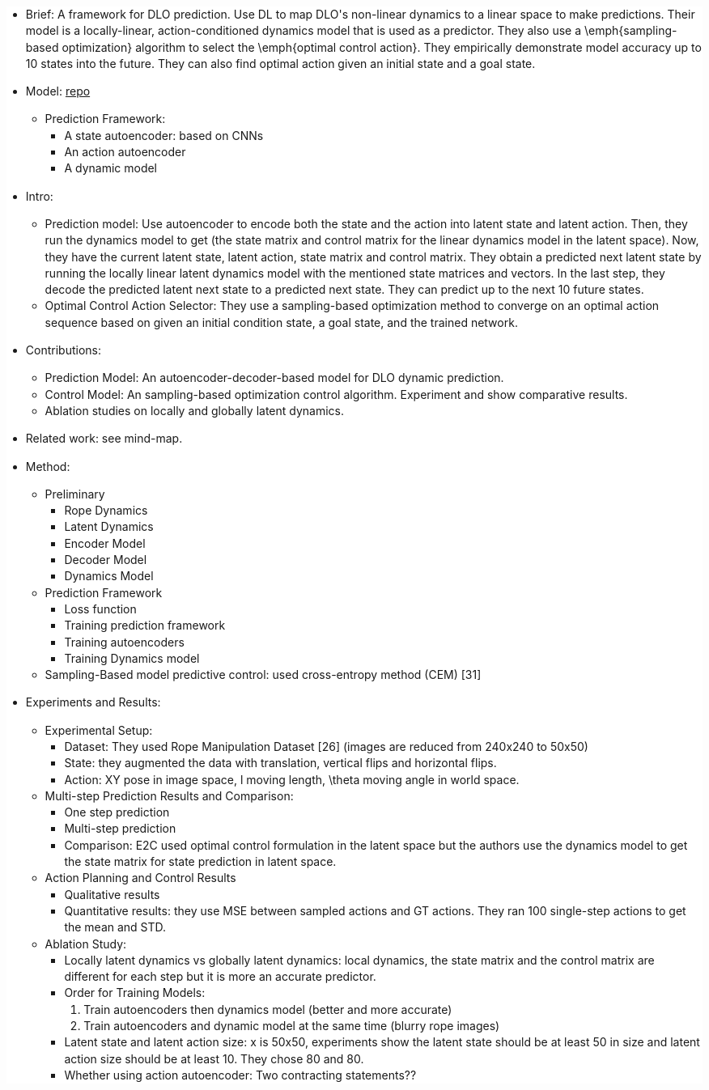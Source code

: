 - Brief: A framework for DLO prediction. Use DL to map DLO's non-linear dynamics to a linear space to make predictions. Their model is a locally-linear, action-conditioned dynamics model that is used as a predictor. They also use a \emph{sampling-based optimization} algorithm to select the \emph{optimal control action}. They empirically demonstrate model accuracy up to 10 states into the future. They can also find optimal action given an initial state and a goal state.
- Model: [repo](https://github.com/zwbgood6/deform)
  - Prediction Framework:
    - A state autoencoder: based on CNNs
    - An action autoencoder
    - A dynamic model
- Intro:
  - Prediction model: Use autoencoder to encode both the state and the action into latent state and latent action. Then, they run the dynamics model to get (the state matrix and control matrix for the linear dynamics model in the latent space). Now, they have the current latent state, latent action, state matrix and control matrix. They obtain a predicted next latent state by running the locally linear latent dynamics model with the mentioned state matrices and vectors. In the last step, they decode the predicted latent next state to a predicted next state. They can predict up to the next 10 future states.
  - Optimal Control Action Selector: They use a sampling-based optimization method to converge on an optimal action sequence based on given an initial condition state, a goal state, and the trained network.
- Contributions:
  - Prediction Model: An autoencoder-decoder-based model for DLO dynamic prediction.
  - Control Model: An sampling-based optimization control algorithm.
    Experiment and show comparative results.
  - Ablation studies on locally and globally latent dynamics.
- Related work: see mind-map.
- Method:
  - Preliminary
    - Rope Dynamics
    - Latent Dynamics
    - Encoder Model
    - Decoder Model
    - Dynamics Model
  - Prediction Framework
    - Loss function
    - Training prediction framework
    - Training autoencoders
    - Training Dynamics model
  - Sampling-Based model predictive control: used cross-entropy method (CEM) [31]
- Experiments and Results:

  - Experimental Setup:
    - Dataset: They used Rope Manipulation Dataset [26] (images are reduced from 240x240 to 50x50)
    - State: they augmented the data with translation, vertical flips and horizontal flips.
    - Action: XY pose in image space, l moving length, \theta moving angle in world space.
  - Multi-step Prediction Results and Comparison:
    - One step prediction
    - Multi-step prediction
    - Comparison: E2C used optimal control formulation in the latent space but the authors use the dynamics model to get the state matrix for state prediction in latent space.
  - Action Planning and Control Results
    - Qualitative results
    - Quantitative results: they use MSE between sampled actions and GT actions. They ran 100 single-step actions to get the mean and STD.
  - Ablation Study:
    - Locally latent dynamics vs globally latent dynamics: local dynamics, the state matrix and the control matrix are different for each step but it is more an accurate predictor.
    - Order for Training Models:
      1. Train autoencoders then dynamics model (better and more accurate)
      2. Train autoencoders and dynamic model at the same time (blurry rope images)
    - Latent state and latent action size: x is 50x50, experiments show the latent state should be at least 50 in size and latent action size should be at least 10. They chose 80 and 80.
    - Whether using action autoencoder: Two contracting statements??